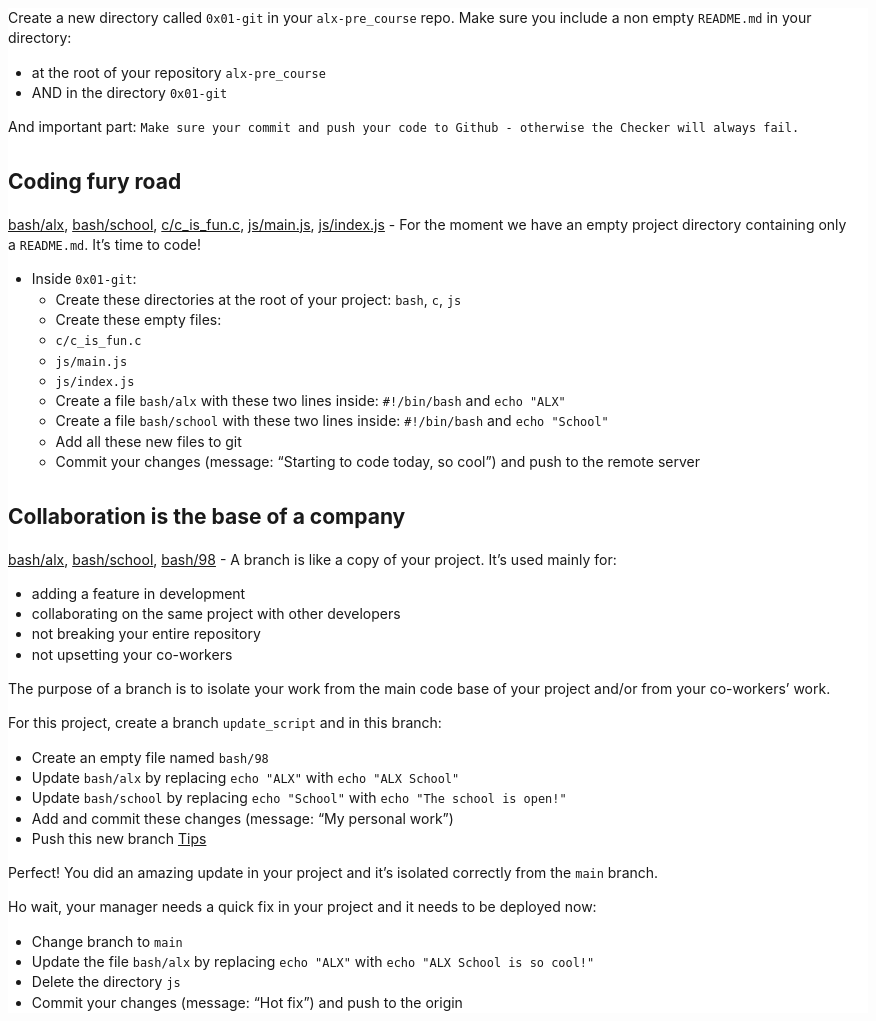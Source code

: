 Create a new directory called `0x01-git` in your `alx-pre_course` repo.
Make sure you include a non empty `README.md` in your directory:

* at the root of your repository `alx-pre_course`
* AND in the directory `0x01-git`

And important part: `Make sure your commit and push your code to Github - otherwise the Checker will always fail.`

## Coding fury road

[bash/alx](bash/alx), [bash/school](./bash/school), [c/c_is_fun.c](./c/c_is_fun.c), [js/main.js](./js/main.js), [js/index.js](./js/index.js) - For the moment we have an empty project directory containing only a `README.md`. It’s time to code!

* Inside `0x01-git`:
    * Create these directories at the root of your project: `bash`, `c`, `js`
    * Create these empty files:
    * `c/c_is_fun.c`
    * `js/main.js`
    * `js/index.js`
    * Create a file `bash/alx` with these two lines inside: `#!/bin/bash` and `echo "ALX"`
    * Create a file `bash/school` with these two lines inside: `#!/bin/bash` and `echo "School"`
    * Add all these new files to git
    * Commit your changes (message: “Starting to code today, so cool”) and push to the remote server

## Collaboration is the base of a company

[bash/alx](./bash/alx), [bash/school](./bash/school), [bash/98](./bash/98) - A branch is like a copy of your project. It’s used mainly for:

* adding a feature in development
* collaborating on the same project with other developers
* not breaking your entire repository
* not upsetting your co-workers

The purpose of a branch is to isolate your work from the main code base of your project and/or from your co-workers’ work.

For this project, create a branch `update_script` and in this branch:

* Create an empty file named `bash/98`
* Update `bash/alx` by replacing `echo "ALX"` with `echo "ALX School"`
* Update `bash/school` by replacing `echo "School"` with `echo "The school is open!"`
* Add and commit these changes (message: “My personal work”)
* Push this new branch [Tips](https://docs.github.com/en/get-started/using-git/pushing-commits-to-a-remote-repository)

Perfect! You did an amazing update in your project and it’s isolated correctly from the `main` branch.

Ho wait, your manager needs a quick fix in your project and it needs to be deployed now:

* Change branch to `main`
* Update the file `bash/alx` by replacing `echo "ALX"` with `echo "ALX School is so cool!"`
* Delete the directory `js`
* Commit your changes (message: “Hot fix”) and push to the origin
